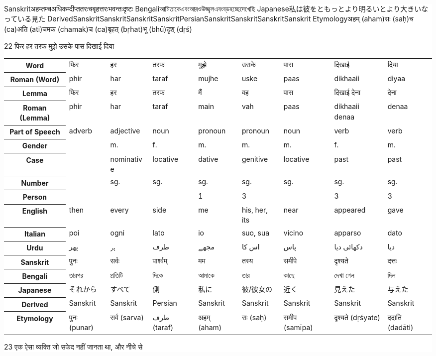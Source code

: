 <tr><th>Sanskrit</th><td>अहम्</td><td>तम्</td><td>च</td><td>अधिकम्</td><td>दीप्ततरः</td><td>च</td><td>बृहत्तरः</td><td>भवन्तः</td><td>दृष्टः</td></tr>
<tr><th>Bengali</th><td>আমি</td><td>তাকে</td><td>এবং</td><td>আরও</td><td>উজ্জ্বল</td><td>এবং</td><td>বড়</td><td>হচ্ছে</td><td>দেখেছি</td></tr>
<tr><th>Japanese</th><td>私は</td><td>彼を</td><td>と</td><td>もっと</td><td>より明るい</td><td>と</td><td>より大きい</td><td>なっている</td><td>見た</td></tr>
<tr><th>Derived</th><td>Sanskrit</td><td>Sanskrit</td><td>Sanskrit</td><td>Sanskrit</td><td>Persian</td><td>Sanskrit</td><td>Sanskrit</td><td>Sanskrit</td><td>Sanskrit</td></tr>
<tr><th>Etymology</th><td>अहम् (aham)</td><td>सः (saḥ)</td><td>च (ca)</td><td>अति (ati)</td><td>चमक (chamak)</td><td>च (ca)</td><td>बृहत् (bṛhat)</td><td>भू (bhū)</td><td>दृश् (dṛś)</td></tr>
</table>

22 फिर हर तरफ मुझे उसके पास दिखाई दिया

<table>
<tr><th>Word</th><td>फिर</td><td>हर</td><td>तरफ</td><td>मुझे</td><td>उसके</td><td>पास</td><td>दिखाई</td><td>दिया</td></tr>
<tr><th>Roman (Word)</th><td>phir</td><td>har</td><td>taraf</td><td>mujhe</td><td>uske</td><td>paas</td><td>dikhaaii</td><td>diyaa</td></tr>
<tr><th>Lemma</th><td>फिर</td><td>हर</td><td>तरफ</td><td>मैं</td><td>वह</td><td>पास</td><td>दिखाई देना</td><td>देना</td></tr>
<tr><th>Roman (Lemma)</th><td>phir</td><td>har</td><td>taraf</td><td>main</td><td>vah</td><td>paas</td><td>dikhaaii denaa</td><td>denaa</td></tr>
<tr><th>Part of Speech</th><td>adverb</td><td>adjective</td><td>noun</td><td>pronoun</td><td>pronoun</td><td>noun</td><td>verb</td><td>verb</td></tr>
<tr><th>Gender</th><td></td><td>m.</td><td>f.</td><td>m.</td><td>m.</td><td>m.</td><td>f.</td><td>m.</td></tr>
<tr><th>Case</th><td></td><td>nominative</td><td>locative</td><td>dative</td><td>genitive</td><td>locative</td><td>past</td><td>past</td></tr>
<tr><th>Number</th><td></td><td>sg.</td><td>sg.</td><td>sg.</td><td>sg.</td><td>sg.</td><td>sg.</td><td>sg.</td></tr>
<tr><th>Person</th><td></td><td></td><td></td><td>1</td><td>3</td><td></td><td>3</td><td>3</td></tr>
<tr><th>English</th><td>then</td><td>every</td><td>side</td><td>me</td><td>his, her, its</td><td>near</td><td>appeared</td><td>gave</td></tr>
<tr><th>Italian</th><td>poi</td><td>ogni</td><td>lato</td><td>io</td><td>suo, sua</td><td>vicino</td><td>apparso</td><td>dato</td></tr>
<tr><th>Urdu</th><td>پھر</td><td>ہر</td><td>طرف</td><td>مجھے</td><td>اس کا</td><td>پاس</td><td>دکھائی دیا</td><td>دیا</td></tr>
<tr><th>Sanskrit</th><td>पुनः</td><td>सर्वः</td><td>पार्श्वम्</td><td>मम</td><td>तस्य</td><td>समीपे</td><td>दृश्यते</td><td>दत्तः</td></tr>
<tr><th>Bengali</th><td>তারপর</td><td>প্রতিটি</td><td>দিকে</td><td>আমাকে</td><td>তার</td><td>কাছে</td><td>দেখা গেল</td><td>দিল</td></tr>
<tr><th>Japanese</th><td>それから</td><td>すべて</td><td>側</td><td>私に</td><td>彼/彼女の</td><td>近く</td><td>見えた</td><td>与えた</td></tr>
<tr><th>Derived</th><td>Sanskrit</td><td>Sanskrit</td><td>Persian</td><td>Sanskrit</td><td>Sanskrit</td><td>Sanskrit</td><td>Sanskrit</td><td>Sanskrit</td></tr>
<tr><th>Etymology</th><td>पुनः (punar)</td><td>सर्व (sarva)</td><td>طرف (taraf)</td><td>अहम् (aham)</td><td>सः (saḥ)</td><td>समीप (samīpa)</td><td>दृश्यते (dṛśyate)</td><td>ददाति (dadāti)</td></tr>
</table>

23 एक ऐसा व्यक्ति जो सफेद नहीं जानता था, और नीचे से
